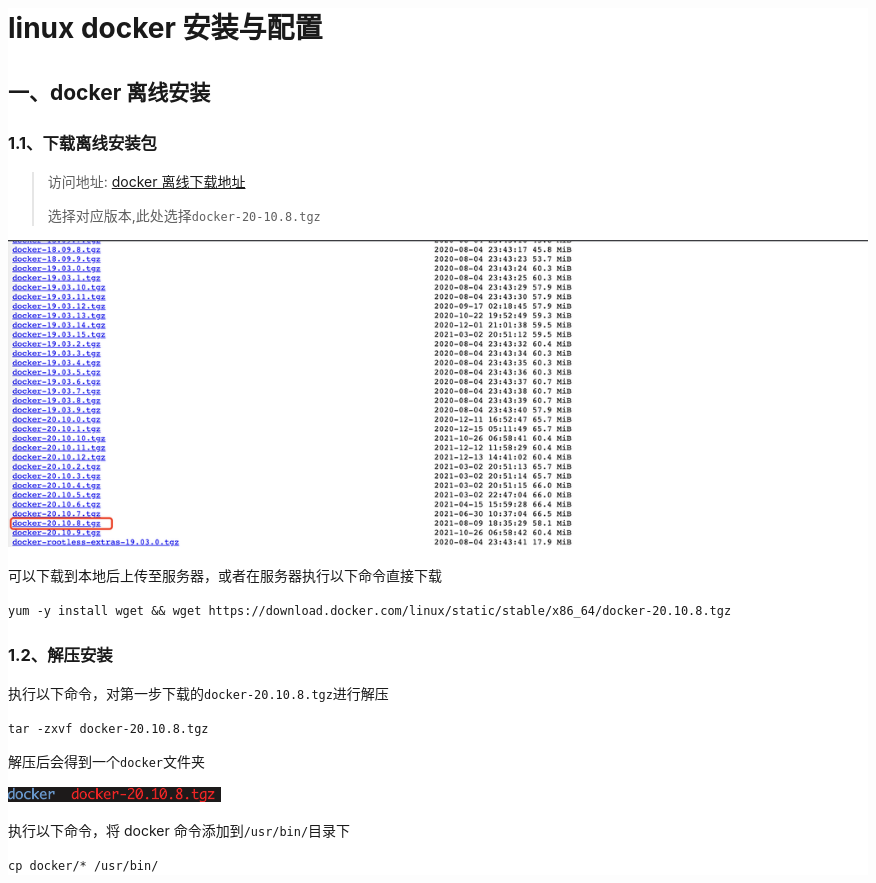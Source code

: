 # linux docker 安装与配置

## 一、docker 离线安装

### 1.1、下载离线安装包

> 访问地址: [docker 离线下载地址](https://download.docker.com/linux/static/stable/x86_64/)
>
> 选择对应版本,此处选择`docker-20-10.8.tgz`

![avatar](../../images/operations/docker/docker_version_selected.png)

可以下载到本地后上传至服务器，或者在服务器执行以下命令直接下载

```shell
yum -y install wget && wget https://download.docker.com/linux/static/stable/x86_64/docker-20.10.8.tgz
```

### 1.2、解压安装

执行以下命令，对第一步下载的`docker-20.10.8.tgz`进行解压

```shell
tar -zxvf docker-20.10.8.tgz
```

解压后会得到一个`docker`文件夹

![avatar](../../images/operations/docker/docker_extract.png)

执行以下命令，将 docker 命令添加到`/usr/bin/`目录下

```shell
cp docker/* /usr/bin/
```
